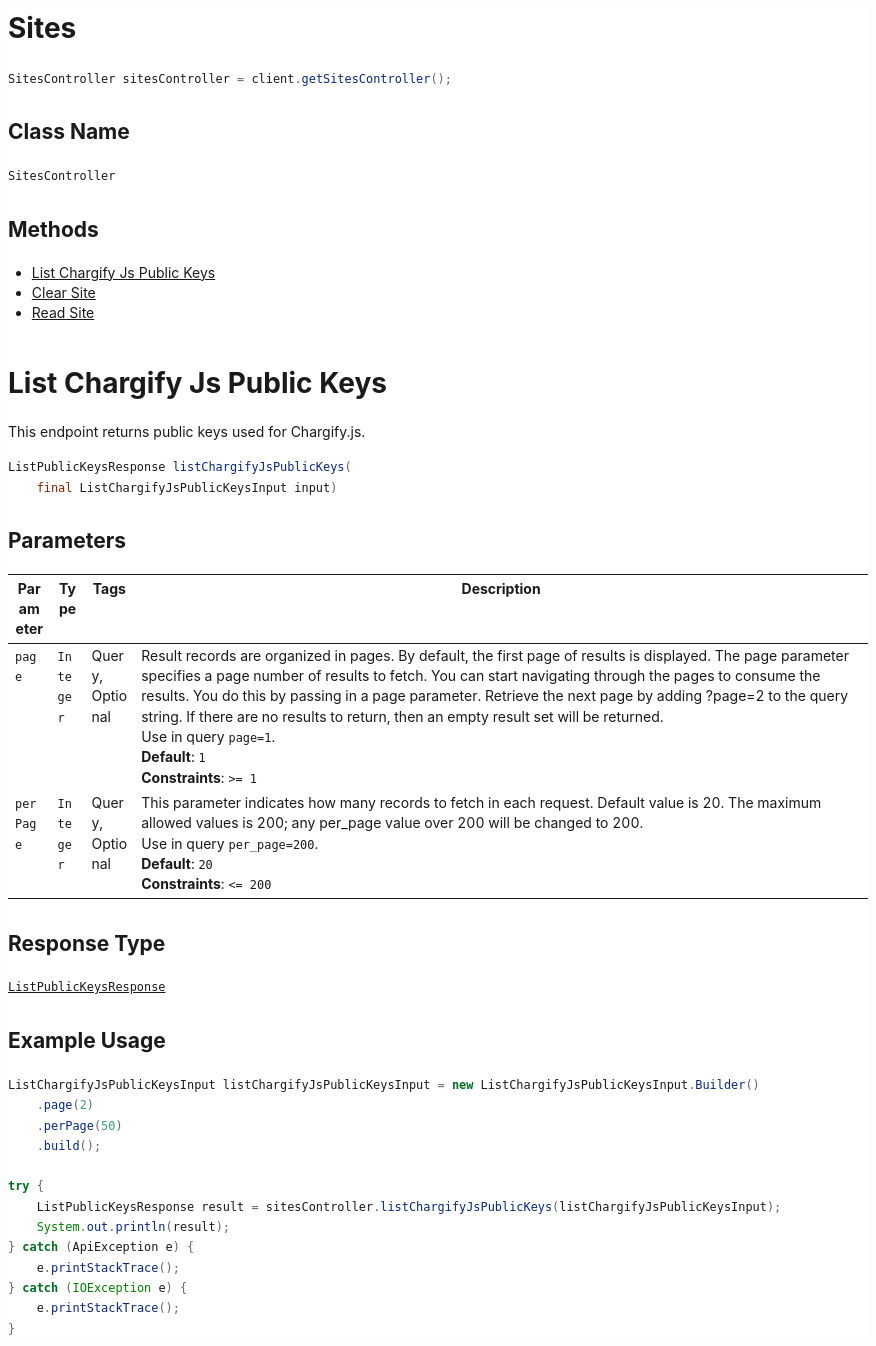 # Sites

```java
SitesController sitesController = client.getSitesController();
```

## Class Name

`SitesController`

## Methods

* [List Chargify Js Public Keys](../../doc/controllers/sites.md#list-chargify-js-public-keys)
* [Clear Site](../../doc/controllers/sites.md#clear-site)
* [Read Site](../../doc/controllers/sites.md#read-site)


# List Chargify Js Public Keys

This endpoint returns public keys used for Chargify.js.

```java
ListPublicKeysResponse listChargifyJsPublicKeys(
    final ListChargifyJsPublicKeysInput input)
```

## Parameters

| Parameter | Type | Tags | Description |
|  --- | --- | --- | --- |
| `page` | `Integer` | Query, Optional | Result records are organized in pages. By default, the first page of results is displayed. The page parameter specifies a page number of results to fetch. You can start navigating through the pages to consume the results. You do this by passing in a page parameter. Retrieve the next page by adding ?page=2 to the query string. If there are no results to return, then an empty result set will be returned.<br>Use in query `page=1`.<br>**Default**: `1`<br>**Constraints**: `>= 1` |
| `perPage` | `Integer` | Query, Optional | This parameter indicates how many records to fetch in each request. Default value is 20. The maximum allowed values is 200; any per_page value over 200 will be changed to 200.<br>Use in query `per_page=200`.<br>**Default**: `20`<br>**Constraints**: `<= 200` |

## Response Type

[`ListPublicKeysResponse`](../../doc/models/list-public-keys-response.md)

## Example Usage

```java
ListChargifyJsPublicKeysInput listChargifyJsPublicKeysInput = new ListChargifyJsPublicKeysInput.Builder()
    .page(2)
    .perPage(50)
    .build();

try {
    ListPublicKeysResponse result = sitesController.listChargifyJsPublicKeys(listChargifyJsPublicKeysInput);
    System.out.println(result);
} catch (ApiException e) {
    e.printStackTrace();
} catch (IOException e) {
    e.printStackTrace();
}
```
